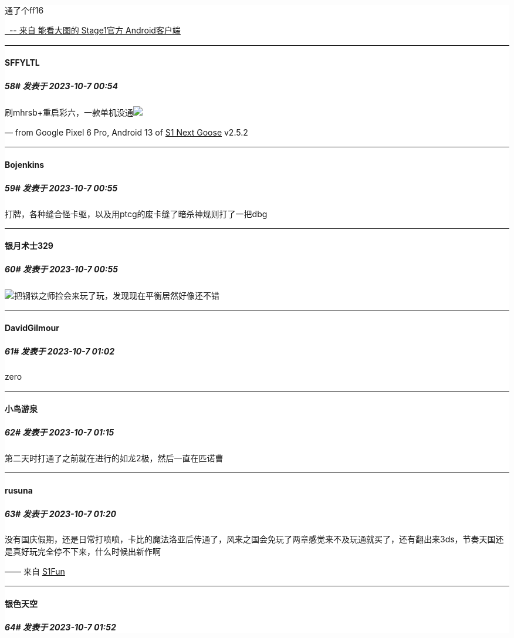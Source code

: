 通了个ff16

[  -- 来自 能看大图的 Stage1官方 Android客户端](https://www.coolapk.com/apk/140634)

*****

####  SFFYLTL  
##### 58#       发表于 2023-10-7 00:54

刷mhrsb+重启彩六，一款单机没通<img src="https://static.saraba1st.com/image/smiley/face2017/003.png" referrerpolicy="no-referrer">

— from Google Pixel 6 Pro, Android 13 of [S1 Next Goose](https://pan.baidu.com/s/1mi43uRm) v2.5.2

*****

####  Bojenkins  
##### 59#       发表于 2023-10-7 00:55

打牌，各种缝合怪卡驱，以及用ptcg的废卡缝了暗杀神规则打了一把dbg

*****

####  银月术士329  
##### 60#       发表于 2023-10-7 00:55

<img src="https://static.saraba1st.com/image/smiley/face2017/068.png" referrerpolicy="no-referrer">把钢铁之师捡会来玩了玩，发现现在平衡居然好像还不错


*****

####  DavidGilmour  
##### 61#       发表于 2023-10-7 01:02

zero


*****

####  小鸟游泉  
##### 62#       发表于 2023-10-7 01:15

第二天时打通了之前就在进行的如龙2极，然后一直在匹诺曹

*****

####  rusuna  
##### 63#       发表于 2023-10-7 01:20

没有国庆假期，还是日常打喷喷，卡比的魔法洛亚后传通了，风来之国会免玩了两章感觉来不及玩通就买了，还有翻出来3ds，节奏天国还是真好玩完全停不下来，什么时候出新作啊

—— 来自 [S1Fun](https://s1fun.koalcat.com)


*****

####  银色天空  
##### 64#       发表于 2023-10-7 01:52
